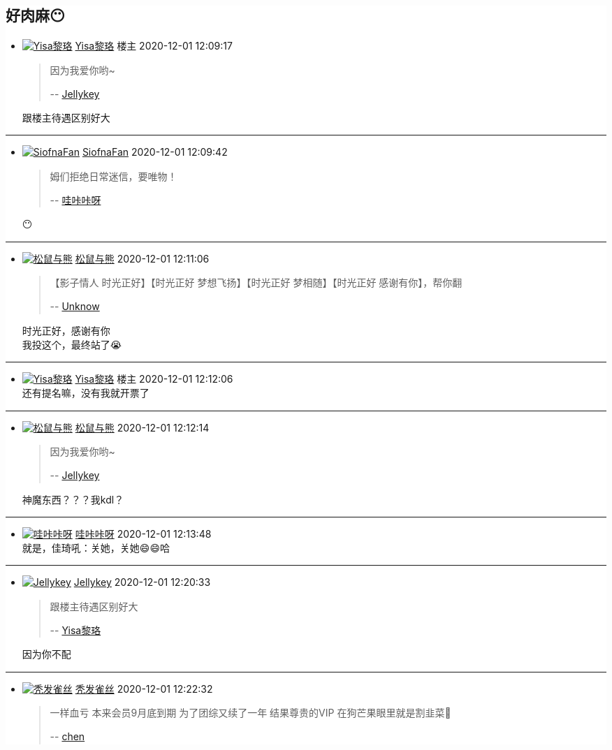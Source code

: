  好肉麻😶  
---
* [![Yisa黎珞](https://img3.doubanio.com/icon/u217273308-1.jpg)](https://www.douban.com/people/217273308/)    [Yisa黎珞](https://www.douban.com/people/217273308/)    楼主    2020-12-01 12:09:17  
  >因为我爱你哟~  
  >
  >-- [Jellykey](https://www.douban.com/people/227281208/)  
  
  跟楼主待遇区别好大  
---
* [![SiofnaFan](https://img2.doubanio.com/icon/u180076918-2.jpg)](https://www.douban.com/people/180076918/)    [SiofnaFan](https://www.douban.com/people/180076918/)    2020-12-01 12:09:42  
  >姆们拒绝日常迷信，要唯物！  
  >
  >-- [哇咔咔呀](https://www.douban.com/people/213342632/)  
  
  😶  
---
* [![松鼠与熊](https://img2.doubanio.com/icon/u168667402-2.jpg)](https://www.douban.com/people/168667402/)    [松鼠与熊](https://www.douban.com/people/168667402/)    2020-12-01 12:11:06  
  >【影子情人 时光正好】【时光正好 梦想飞扬】【时光正好 梦相随】【时光正好 感谢有你】，帮你翻  
  >
  >-- [Unknow](https://www.douban.com/people/219306324/)  
  
  时光正好，感谢有你  
  我投这个，最终站了😭  
---
* [![Yisa黎珞](https://img3.doubanio.com/icon/u217273308-1.jpg)](https://www.douban.com/people/217273308/)    [Yisa黎珞](https://www.douban.com/people/217273308/)    楼主    2020-12-01 12:12:06  
  还有提名嘛，没有我就开票了  
---
* [![松鼠与熊](https://img2.doubanio.com/icon/u168667402-2.jpg)](https://www.douban.com/people/168667402/)    [松鼠与熊](https://www.douban.com/people/168667402/)    2020-12-01 12:12:14  
  >因为我爱你哟~  
  >
  >-- [Jellykey](https://www.douban.com/people/227281208/)  
  
  神魔东西？？？我kdl？  
---
* [![哇咔咔呀](https://img9.doubanio.com/icon/u213342632-5.jpg)](https://www.douban.com/people/213342632/)    [哇咔咔呀](https://www.douban.com/people/213342632/)    2020-12-01 12:13:48  
  就是，佳琦吼：关她，关她😄😄哈  
---
* [![Jellykey](https://img1.doubanio.com/icon/u227281208-18.jpg)](https://www.douban.com/people/227281208/)    [Jellykey](https://www.douban.com/people/227281208/)    2020-12-01 12:20:33  
  >跟楼主待遇区别好大  
  >
  >-- [Yisa黎珞](https://www.douban.com/people/217273308/)  
  
  因为你不配  
---
* [![秃发雀丝](https://img9.doubanio.com/icon/u3984012-5.jpg)](https://www.douban.com/people/3984012/)    [秃发雀丝](https://www.douban.com/people/3984012/)    2020-12-01 12:22:32  
  >一样血亏 本来会员9月底到期 为了团综又续了一年 结果尊贵的VIP 在狗芒果眼里就是割韭菜😤  
  >
  >-- [chen](https://www.douban.com/people/179141216/)  
  